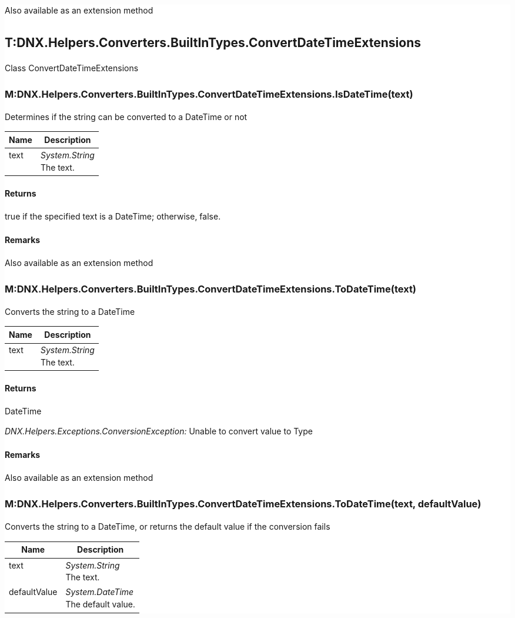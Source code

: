 Also available as an extension method


## T:DNX.Helpers.Converters.BuiltInTypes.ConvertDateTimeExtensions

Class ConvertDateTimeExtensions


### M:DNX.Helpers.Converters.BuiltInTypes.ConvertDateTimeExtensions.IsDateTime(text)

Determines if the string can be converted to a DateTime or not

| Name | Description |
| ---- | ----------- |
| text | *System.String*<br>The text. |


#### Returns

true if the specified text is a DateTime; otherwise, false.


#### Remarks

Also available as an extension method


### M:DNX.Helpers.Converters.BuiltInTypes.ConvertDateTimeExtensions.ToDateTime(text)

Converts the string to a DateTime

| Name | Description |
| ---- | ----------- |
| text | *System.String*<br>The text. |


#### Returns

DateTime

*DNX.Helpers.Exceptions.ConversionException:* Unable to convert value to Type


#### Remarks

Also available as an extension method


### M:DNX.Helpers.Converters.BuiltInTypes.ConvertDateTimeExtensions.ToDateTime(text, defaultValue)

Converts the string to a DateTime, or returns the default value if the conversion fails

| Name | Description |
| ---- | ----------- |
| text | *System.String*<br>The text. |
| defaultValue | *System.DateTime*<br>The default value. |
